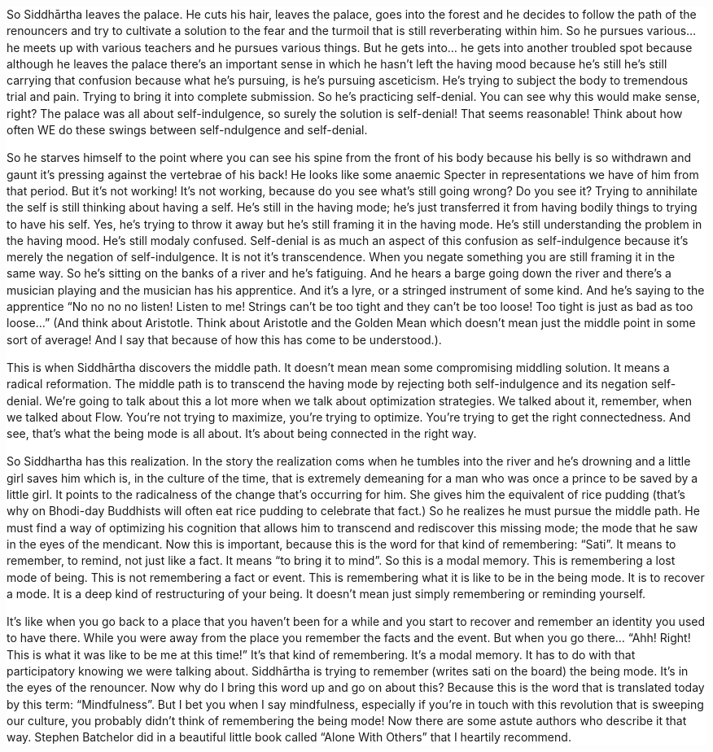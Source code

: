 So Siddhārtha leaves the palace. He cuts his hair, leaves the palace, goes into the forest and he decides to follow the path of the renouncers and try to cultivate a solution to the fear and the turmoil that is still reverberating within him. So he pursues various… he meets up with various teachers and he pursues various things. But he gets into… he gets into another troubled spot because although he leaves the palace there’s an important sense in which he hasn’t left the having mood because he’s still he’s still carrying that confusion because what he’s pursuing, is he’s pursuing asceticism. He’s trying to subject the body to tremendous trial and pain. Trying to bring it into complete submission. So he’s practicing self-denial. You can see why this would make sense, right? The palace was all about self-indulgence, so surely the solution is self-denial! That seems reasonable! Think about how often WE do these swings between self-ndulgence and self-denial.

So he starves himself to the point where you can see his spine from the front of his body because his belly is so withdrawn and gaunt it’s pressing against the vertebrae of his back! He looks like some anaemic Specter in representations we have of him from that period. But it’s not working! It’s not working, because do you see what’s still going wrong? Do you see it? Trying to annihilate the self is still thinking about having a self. He’s still in the having mode; he’s just transferred it from having bodily things to trying to have his self. Yes, he’s trying to throw it away but he’s still framing it in the having mode. He’s still understanding the problem in the having mood. He’s still modaly confused. Self-denial is as much an aspect of this confusion as self-indulgence because it’s merely the negation of self-indulgence. It is not it’s transcendence. When you negate something you are still framing it in the same way. So he’s sitting on the banks of a river and he’s fatiguing. And he hears a barge going down the river and there’s a musician playing and the musician has his apprentice. And it’s a lyre, or a stringed instrument of some kind. And he’s saying to the apprentice “No no no no listen! Listen to me! Strings can’t be too tight and they can’t be too loose! Too tight is just as bad as too loose…” (And think about Aristotle. Think about Aristotle and the Golden Mean which doesn’t mean just the middle point in some sort of average! And I say that because of how this has come to be understood.).

This is when Siddhārtha discovers the middle path. It doesn’t mean mean some compromising middling solution. It means a radical reformation. The middle path is to transcend the having mode by rejecting both self-indulgence and its negation self-denial. We’re going to talk about this a lot more when we talk about optimization strategies. We talked about it, remember, when we talked about Flow. You’re not trying to maximize, you’re trying to optimize. You’re trying to get the right connectedness. And see, that’s what the being mode is all about. It’s about being connected in the right way.

So Siddhartha has this realization. In the story the realization coms when he tumbles into the river and he’s drowning and a little girl saves him which is, in the culture of the time, that is extremely demeaning for a man who was once a prince to be saved by a little girl. It points to the radicalness of the change that’s occurring for him. She gives him the equivalent of rice pudding (that’s why on Bhodi-day Buddhists will often eat rice pudding to celebrate that fact.) So he realizes he must pursue the middle path. He must find a way of optimizing his cognition that allows him to transcend and rediscover this missing mode; the mode that he saw in the eyes of the mendicant. Now this is important, because this is the word for that kind of remembering: “Sati”. It means to remember, to remind, not just like a fact. It means “to bring it to mind”. So this is a modal memory. This is remembering a lost mode of being. This is not remembering a fact or event. This is remembering what it is like to be in the being mode. It is to recover a mode. It is a deep kind of restructuring of your being. It doesn’t mean just simply remembering or reminding yourself.

It’s like when you go back to a place that you haven’t been for a while and you start to recover and remember an identity you used to have there. While you were away from the place you remember the facts and the event. But when you go there… “Ahh! Right! This is what it was like to be me at this time!” It’s that kind of remembering. It’s a modal memory. It has to do with that participatory knowing we were talking about. Siddhārtha is trying to remember (writes sati on the board) the being mode. It’s in the eyes of the renouncer. Now why do I bring this word up and go on about this? Because this is the word that is translated today by this term: “Mindfulness”. But I bet you when I say mindfulness, especially if you’re in touch with this revolution that is sweeping our culture, you probably didn’t think of remembering the being mode! Now there are some astute authors who describe it that way. Stephen Batchelor did in a beautiful little book called “Alone With Others” that I heartily recommend.
